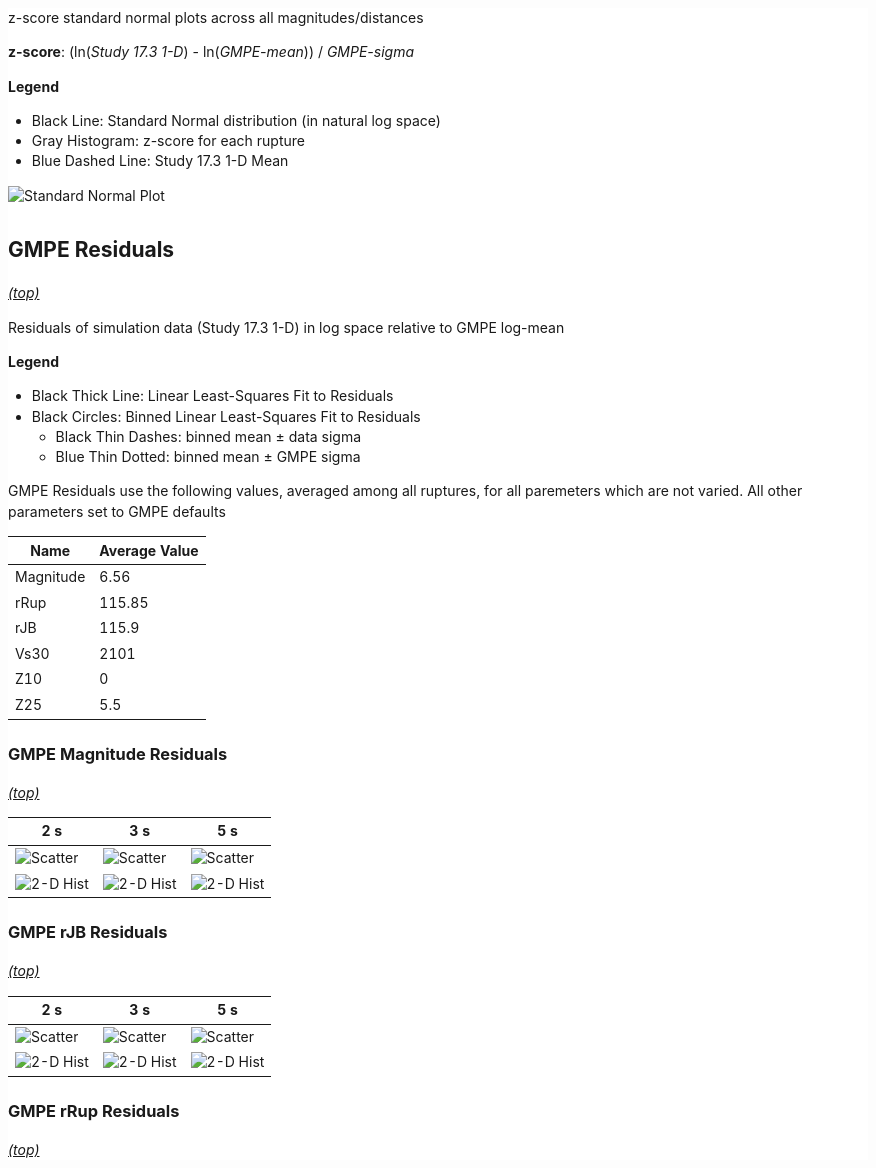 
z-score standard normal plots across all magnitudes/distances

**z-score**: (ln(*Study 17.3 1-D*) - ln(*GMPE-mean*)) / *GMPE-sigma*

**Legend**
* Black Line: Standard Normal distribution (in natural log space)
* Gray Histogram: z-score for each rupture
* Blue Dashed Line: Study 17.3 1-D Mean

![Standard Normal Plot](resources/All_Sites_all_mags_all_dists_CB2014_std_norm.png)
## GMPE Residuals
*[(top)](#table-of-contents)*

Residuals of simulation data (Study 17.3 1-D) in log space relative to GMPE log-mean

**Legend**
* Black Thick Line: Linear Least-Squares Fit to Residuals
* Black Circles: Binned Linear Least-Squares Fit to Residuals
  * Black Thin Dashes: binned mean ± data sigma
  * Blue Thin Dotted: binned mean ± GMPE sigma

GMPE Residuals use the following values, averaged among all ruptures, for all paremeters which are not varied. All other parameters set to GMPE defaults

| Name | Average Value |
|-----|-----|
| Magnitude | 6.56 |
| rRup | 115.85 |
| rJB | 115.9 |
| Vs30 | 2101 |
| Z10 | 0 |
| Z25 | 5.5 |

### GMPE Magnitude Residuals
*[(top)](#table-of-contents)*


| **2 s** | **3 s** | **5 s** |
|-----|-----|-----|
| ![Scatter](resources/gmpe_residuals_MAG_2s_scatter.png) | ![Scatter](resources/gmpe_residuals_MAG_3s_scatter.png) | ![Scatter](resources/gmpe_residuals_MAG_5s_scatter.png) |
| ![2-D Hist](resources/gmpe_residuals_MAG_2s_hist2d.png) | ![2-D Hist](resources/gmpe_residuals_MAG_3s_hist2d.png) | ![2-D Hist](resources/gmpe_residuals_MAG_5s_hist2d.png) |
### GMPE rJB Residuals
*[(top)](#table-of-contents)*


| **2 s** | **3 s** | **5 s** |
|-----|-----|-----|
| ![Scatter](resources/gmpe_residuals_DIST_JB_2s_scatter.png) | ![Scatter](resources/gmpe_residuals_DIST_JB_3s_scatter.png) | ![Scatter](resources/gmpe_residuals_DIST_JB_5s_scatter.png) |
| ![2-D Hist](resources/gmpe_residuals_DIST_JB_2s_hist2d.png) | ![2-D Hist](resources/gmpe_residuals_DIST_JB_3s_hist2d.png) | ![2-D Hist](resources/gmpe_residuals_DIST_JB_5s_hist2d.png) |
### GMPE rRup Residuals
*[(top)](#table-of-contents)*
